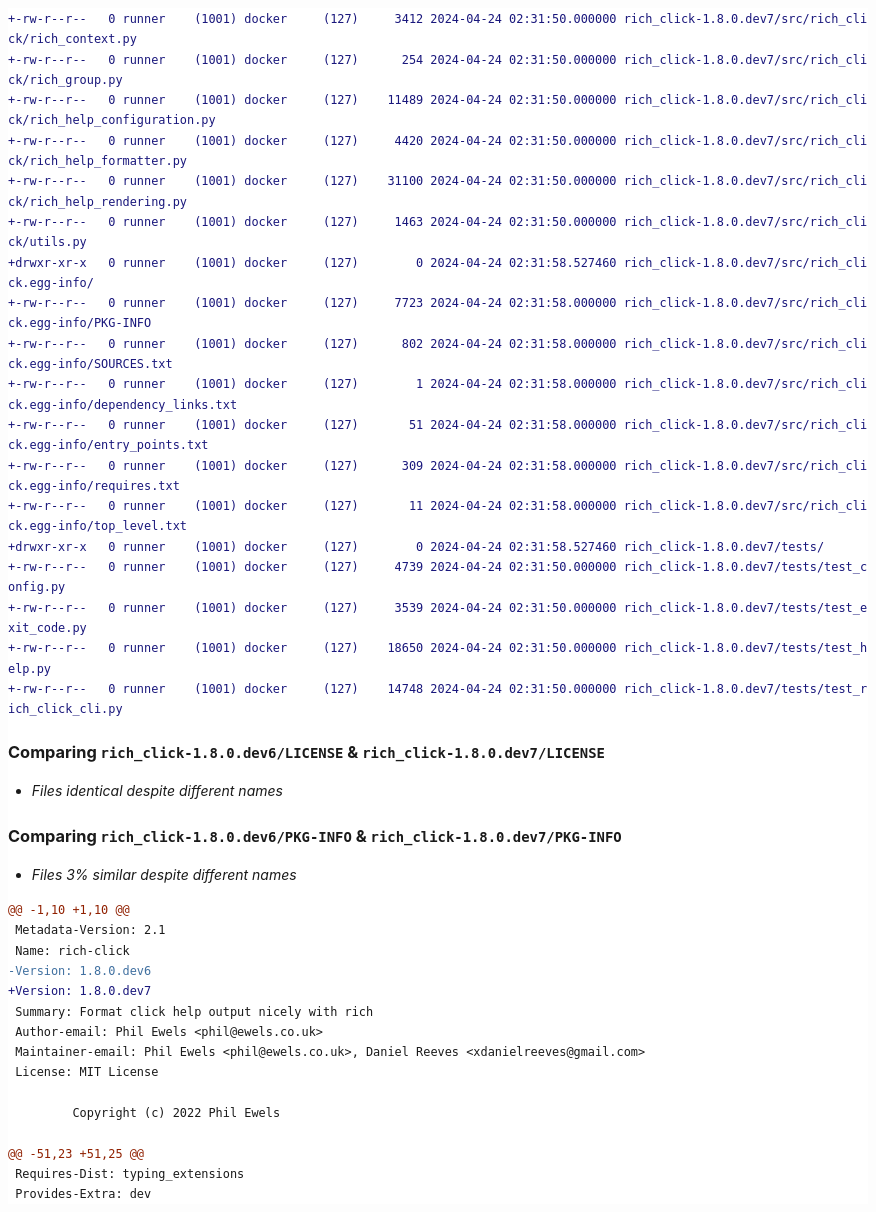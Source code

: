 ```diff
+-rw-r--r--   0 runner    (1001) docker     (127)     3412 2024-04-24 02:31:50.000000 rich_click-1.8.0.dev7/src/rich_click/rich_context.py
+-rw-r--r--   0 runner    (1001) docker     (127)      254 2024-04-24 02:31:50.000000 rich_click-1.8.0.dev7/src/rich_click/rich_group.py
+-rw-r--r--   0 runner    (1001) docker     (127)    11489 2024-04-24 02:31:50.000000 rich_click-1.8.0.dev7/src/rich_click/rich_help_configuration.py
+-rw-r--r--   0 runner    (1001) docker     (127)     4420 2024-04-24 02:31:50.000000 rich_click-1.8.0.dev7/src/rich_click/rich_help_formatter.py
+-rw-r--r--   0 runner    (1001) docker     (127)    31100 2024-04-24 02:31:50.000000 rich_click-1.8.0.dev7/src/rich_click/rich_help_rendering.py
+-rw-r--r--   0 runner    (1001) docker     (127)     1463 2024-04-24 02:31:50.000000 rich_click-1.8.0.dev7/src/rich_click/utils.py
+drwxr-xr-x   0 runner    (1001) docker     (127)        0 2024-04-24 02:31:58.527460 rich_click-1.8.0.dev7/src/rich_click.egg-info/
+-rw-r--r--   0 runner    (1001) docker     (127)     7723 2024-04-24 02:31:58.000000 rich_click-1.8.0.dev7/src/rich_click.egg-info/PKG-INFO
+-rw-r--r--   0 runner    (1001) docker     (127)      802 2024-04-24 02:31:58.000000 rich_click-1.8.0.dev7/src/rich_click.egg-info/SOURCES.txt
+-rw-r--r--   0 runner    (1001) docker     (127)        1 2024-04-24 02:31:58.000000 rich_click-1.8.0.dev7/src/rich_click.egg-info/dependency_links.txt
+-rw-r--r--   0 runner    (1001) docker     (127)       51 2024-04-24 02:31:58.000000 rich_click-1.8.0.dev7/src/rich_click.egg-info/entry_points.txt
+-rw-r--r--   0 runner    (1001) docker     (127)      309 2024-04-24 02:31:58.000000 rich_click-1.8.0.dev7/src/rich_click.egg-info/requires.txt
+-rw-r--r--   0 runner    (1001) docker     (127)       11 2024-04-24 02:31:58.000000 rich_click-1.8.0.dev7/src/rich_click.egg-info/top_level.txt
+drwxr-xr-x   0 runner    (1001) docker     (127)        0 2024-04-24 02:31:58.527460 rich_click-1.8.0.dev7/tests/
+-rw-r--r--   0 runner    (1001) docker     (127)     4739 2024-04-24 02:31:50.000000 rich_click-1.8.0.dev7/tests/test_config.py
+-rw-r--r--   0 runner    (1001) docker     (127)     3539 2024-04-24 02:31:50.000000 rich_click-1.8.0.dev7/tests/test_exit_code.py
+-rw-r--r--   0 runner    (1001) docker     (127)    18650 2024-04-24 02:31:50.000000 rich_click-1.8.0.dev7/tests/test_help.py
+-rw-r--r--   0 runner    (1001) docker     (127)    14748 2024-04-24 02:31:50.000000 rich_click-1.8.0.dev7/tests/test_rich_click_cli.py
```

### Comparing `rich_click-1.8.0.dev6/LICENSE` & `rich_click-1.8.0.dev7/LICENSE`

 * *Files identical despite different names*

### Comparing `rich_click-1.8.0.dev6/PKG-INFO` & `rich_click-1.8.0.dev7/PKG-INFO`

 * *Files 3% similar despite different names*

```diff
@@ -1,10 +1,10 @@
 Metadata-Version: 2.1
 Name: rich-click
-Version: 1.8.0.dev6
+Version: 1.8.0.dev7
 Summary: Format click help output nicely with rich
 Author-email: Phil Ewels <phil@ewels.co.uk>
 Maintainer-email: Phil Ewels <phil@ewels.co.uk>, Daniel Reeves <xdanielreeves@gmail.com>
 License: MIT License
         
         Copyright (c) 2022 Phil Ewels
         
@@ -51,23 +51,25 @@
 Requires-Dist: typing_extensions
 Provides-Extra: dev
```
